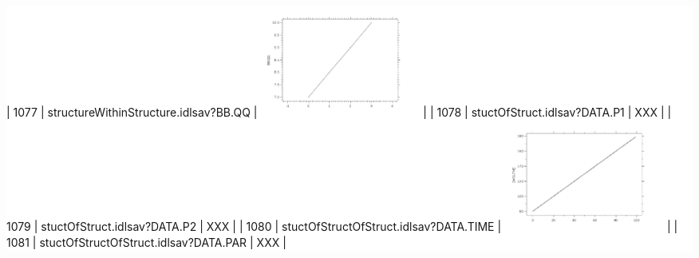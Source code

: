 | 1077 | structureWithinStructure.idlsav?BB.QQ | <img src="image/00001077.png" width="200"> |
| 1078 | stuctOfStruct.idlsav?DATA.P1 | XXX |
| 1079 | stuctOfStruct.idlsav?DATA.P2 | XXX |
| 1080 | stuctOfStructOfStruct.idlsav?DATA.TIME | <img src="image/00001080.png" width="200"> |
| 1081 | stuctOfStructOfStruct.idlsav?DATA.PAR | XXX |